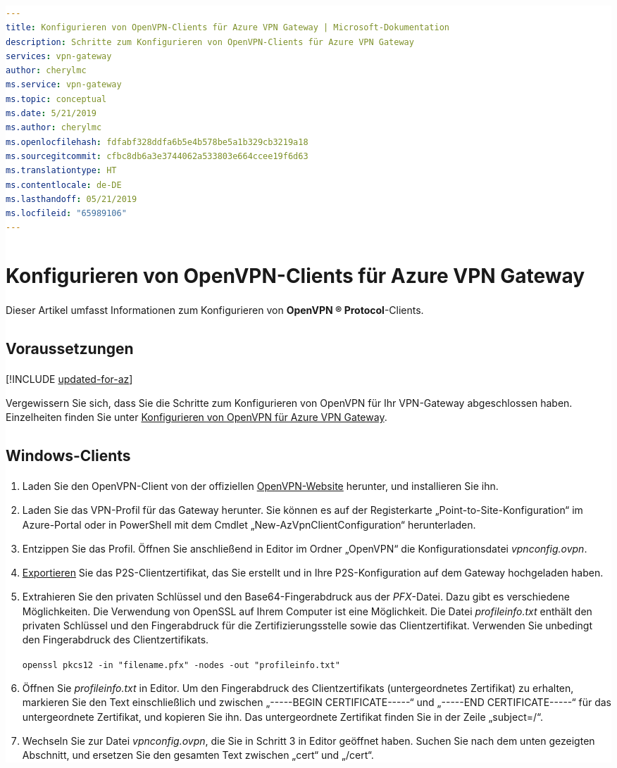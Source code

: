 ```yaml
---
title: Konfigurieren von OpenVPN-Clients für Azure VPN Gateway | Microsoft-Dokumentation
description: Schritte zum Konfigurieren von OpenVPN-Clients für Azure VPN Gateway
services: vpn-gateway
author: cherylmc
ms.service: vpn-gateway
ms.topic: conceptual
ms.date: 5/21/2019
ms.author: cherylmc
ms.openlocfilehash: fdfabf328ddfa6b5e4b578be5a1b329cb3219a18
ms.sourcegitcommit: cfbc8db6a3e3744062a533803e664ccee19f6d63
ms.translationtype: HT
ms.contentlocale: de-DE
ms.lasthandoff: 05/21/2019
ms.locfileid: "65989106"
---
```

# <a name="configure-openvpn-clients-for-azure-vpn-gateway"></a>Konfigurieren von OpenVPN-Clients für Azure VPN Gateway

Dieser Artikel umfasst Informationen zum Konfigurieren von **OpenVPN ® Protocol**-Clients.

## <a name="before-you-begin"></a>Voraussetzungen

[!INCLUDE [updated-for-az](../../includes/updated-for-az.md)]

Vergewissern Sie sich, dass Sie die Schritte zum Konfigurieren von OpenVPN für Ihr VPN-Gateway abgeschlossen haben. Einzelheiten finden Sie unter [Konfigurieren von OpenVPN für Azure VPN Gateway](vpn-gateway-howto-openvpn.md).

## <a name="windows"></a>Windows-Clients

1. Laden Sie den OpenVPN-Client von der offiziellen [OpenVPN-Website](https://openvpn.net/index.php/open-source/downloads.html) herunter, und installieren Sie ihn.
2. Laden Sie das VPN-Profil für das Gateway herunter. Sie können es auf der Registerkarte „Point-to-Site-Konfiguration“ im Azure-Portal oder in PowerShell mit dem Cmdlet „New-AzVpnClientConfiguration“ herunterladen.
3. Entzippen Sie das Profil. Öffnen Sie anschließend in Editor im Ordner „OpenVPN“ die Konfigurationsdatei *vpnconfig.ovpn*.
4. [Exportieren](vpn-gateway-certificates-point-to-site.md#clientexport) Sie das P2S-Clientzertifikat, das Sie erstellt und in Ihre P2S-Konfiguration auf dem Gateway hochgeladen haben.
5. Extrahieren Sie den privaten Schlüssel und den Base64-Fingerabdruck aus der *PFX*-Datei. Dazu gibt es verschiedene Möglichkeiten. Die Verwendung von OpenSSL auf Ihrem Computer ist eine Möglichkeit. Die Datei *profileinfo.txt* enthält den privaten Schlüssel und den Fingerabdruck für die Zertifizierungsstelle sowie das Clientzertifikat. Verwenden Sie unbedingt den Fingerabdruck des Clientzertifikats.

   ```
   openssl pkcs12 -in "filename.pfx" -nodes -out "profileinfo.txt"
   ```
6. Öffnen Sie *profileinfo.txt* in Editor. Um den Fingerabdruck des Clientzertifikats (untergeordnetes Zertifikat) zu erhalten, markieren Sie den Text einschließlich und zwischen „-----BEGIN CERTIFICATE-----“ und „-----END CERTIFICATE-----“ für das untergeordnete Zertifikat, und kopieren Sie ihn. Das untergeordnete Zertifikat finden Sie in der Zeile „subject=/“.
7. Wechseln Sie zur Datei *vpnconfig.ovpn*, die Sie in Schritt 3 in Editor geöffnet haben. Suchen Sie nach dem unten gezeigten Abschnitt, und ersetzen Sie den gesamten Text zwischen „cert“ und „/cert“.
